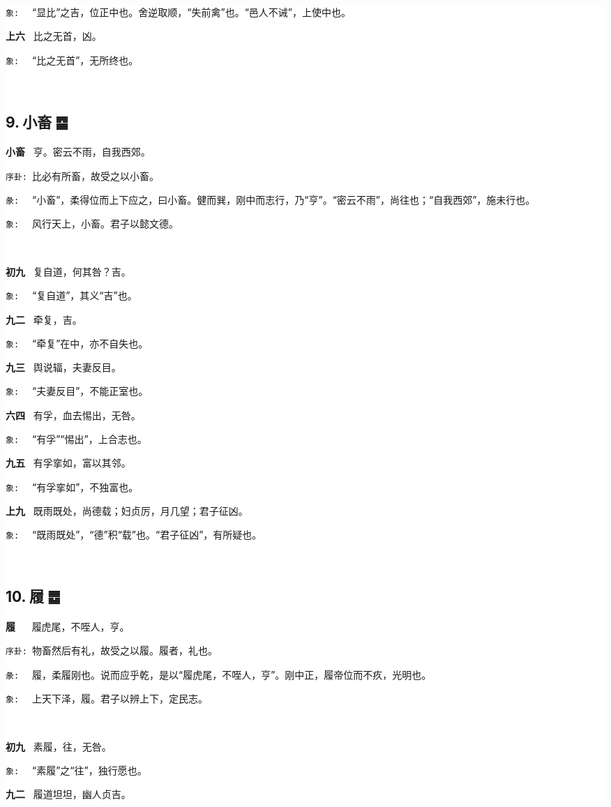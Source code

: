 `象: `&nbsp;&nbsp; “显比”之吉，位正中也。舍逆取顺，“失前禽”也。“邑人不诫”，上使中也。

**上六**&nbsp;&nbsp; 比之无首，凶。

`象: `&nbsp;&nbsp; “比之无首”，无所终也。

<br>

## 9. 小畜 ䷈

**小畜**&nbsp;&nbsp; 亨。密云不雨，自我西郊。

`序卦: `比必有所畜，故受之以小畜。

`彖: `&nbsp;&nbsp; “小畜”，柔得位而上下应之，曰小畜。健而巽，刚中而志行，乃“亨”。“密云不雨”，尚往也；“自我西郊”，施未行也。

`象: `&nbsp;&nbsp; 风行天上，小畜。君子以懿文德。

<br>

**初九**&nbsp;&nbsp; 复自道，何其咎？吉。

`象: `&nbsp;&nbsp; “复自道”，其义“吉”也。

**九二**&nbsp;&nbsp; 牵复，吉。

`象: `&nbsp;&nbsp; “牵复”在中，亦不自失也。

**九三**&nbsp;&nbsp; 舆说辐，夫妻反目。

`象: `&nbsp;&nbsp; “夫妻反目”，不能正室也。

**六四**&nbsp;&nbsp; 有孚，血去惕出，无咎。

`象: `&nbsp;&nbsp; “有孚”“惕出”，上合志也。

**九五**&nbsp;&nbsp; 有孚挛如，富以其邻。

`象: `&nbsp;&nbsp; “有孚挛如”，不独富也。

**上九**&nbsp;&nbsp; 既雨既处，尚德载；妇贞厉，月几望；君子征凶。

`象: `&nbsp;&nbsp; “既雨既处”，“德”积“载”也。“君子征凶”，有所疑也。

<br>

## 10. 履 ䷉

**履**&nbsp;&nbsp;&nbsp;&nbsp;&nbsp; 履虎尾，不咥人，亨。

`序卦: `物畜然后有礼，故受之以履。履者，礼也。

`彖: `&nbsp;&nbsp; 履，柔履刚也。说而应乎乾，是以“履虎尾，不咥人，亨”。刚中正，履帝位而不疚，光明也。

`象: `&nbsp;&nbsp; 上天下泽，履。君子以辨上下，定民志。

<br>

**初九**&nbsp;&nbsp; 素履，往，无咎。

`象: `&nbsp;&nbsp; “素履”之“往”，独行愿也。

**九二**&nbsp;&nbsp; 履道坦坦，幽人贞吉。
